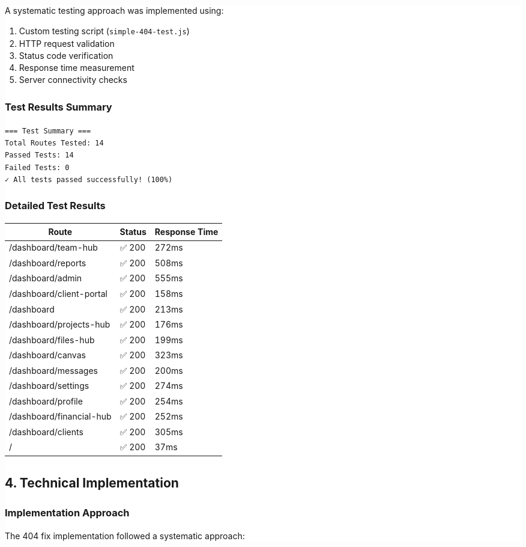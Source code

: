 A systematic testing approach was implemented using:
1. Custom testing script (`simple-404-test.js`)
2. HTTP request validation
3. Status code verification
4. Response time measurement
5. Server connectivity checks

### Test Results Summary

```
=== Test Summary ===
Total Routes Tested: 14
Passed Tests: 14
Failed Tests: 0
✓ All tests passed successfully! (100%)
```

### Detailed Test Results

| Route | Status | Response Time |
|-------|--------|---------------|
| /dashboard/team-hub | ✅ 200 | 272ms |
| /dashboard/reports | ✅ 200 | 508ms |
| /dashboard/admin | ✅ 200 | 555ms |
| /dashboard/client-portal | ✅ 200 | 158ms |
| /dashboard | ✅ 200 | 213ms |
| /dashboard/projects-hub | ✅ 200 | 176ms |
| /dashboard/files-hub | ✅ 200 | 199ms |
| /dashboard/canvas | ✅ 200 | 323ms |
| /dashboard/messages | ✅ 200 | 200ms |
| /dashboard/settings | ✅ 200 | 274ms |
| /dashboard/profile | ✅ 200 | 254ms |
| /dashboard/financial-hub | ✅ 200 | 252ms |
| /dashboard/clients | ✅ 200 | 305ms |
| / | ✅ 200 | 37ms |

## 4. Technical Implementation

### Implementation Approach

The 404 fix implementation followed a systematic approach:

